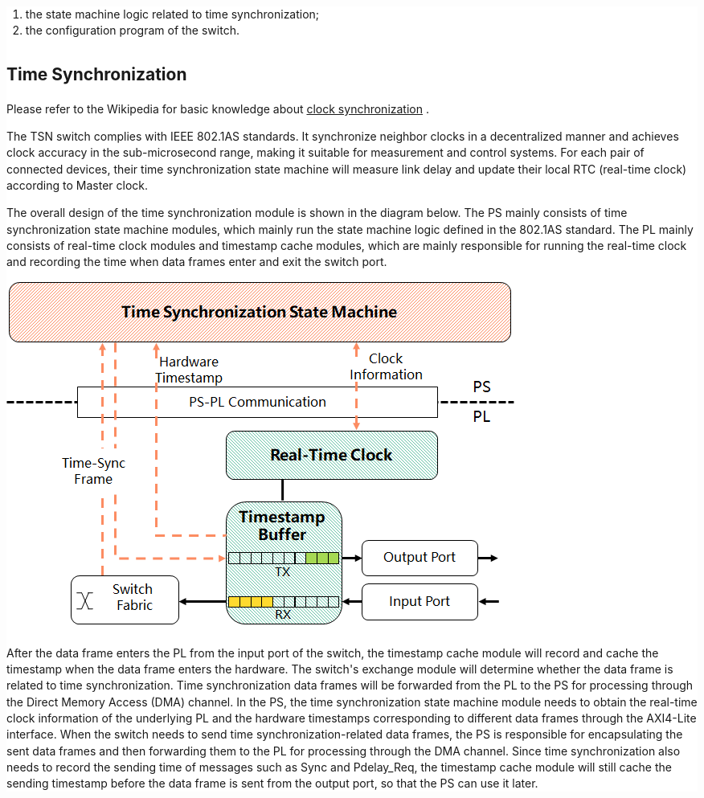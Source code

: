 1. the state machine logic related to time synchronization;
2. the configuration program of the switch.

## Time Synchronization

Please refer to the Wikipedia for basic knowledge about [clock synchronization](https://en.wikipedia.org/wiki/Clock_synchronization) .

The TSN switch complies with IEEE 802.1AS standards. It synchronize neighbor clocks in a decentralized manner and achieves clock accuracy in the sub-microsecond range, making it suitable for measurement and control systems. For each pair of connected devices, their time synchronization state machine will measure link delay and update their local RTC (real-time clock) according to Master clock.

The overall design of the time synchronization module is shown in the diagram below. The PS mainly consists of time synchronization state machine modules, which mainly run the state machine logic defined in the 802.1AS standard. The PL mainly consists of real-time clock modules and timestamp cache modules, which are mainly responsible for running the real-time clock and recording the time when data frames enter and exit the switch port.

![](../figs/time_sync_state_machine.png)

After the data frame enters the PL from the input port of the switch, the timestamp cache module will record and cache the timestamp when the data frame enters the hardware. The switch's exchange module will determine whether the data frame is related to time synchronization. Time synchronization data frames will be forwarded from the PL to the PS for processing through the Direct Memory Access (DMA) channel. In the PS, the time synchronization state machine module needs to obtain the real-time clock information of the underlying PL and the hardware timestamps corresponding to different data frames through the AXI4-Lite interface. When the switch needs to send time synchronization-related data frames, the PS is responsible for encapsulating the sent data frames and then forwarding them to the PL for processing through the DMA channel. Since time synchronization also needs to record the sending time of messages such as Sync and Pdelay_Req, the timestamp cache module will still cache the sending timestamp before the data frame is sent from the output port, so that the PS can use it later.
